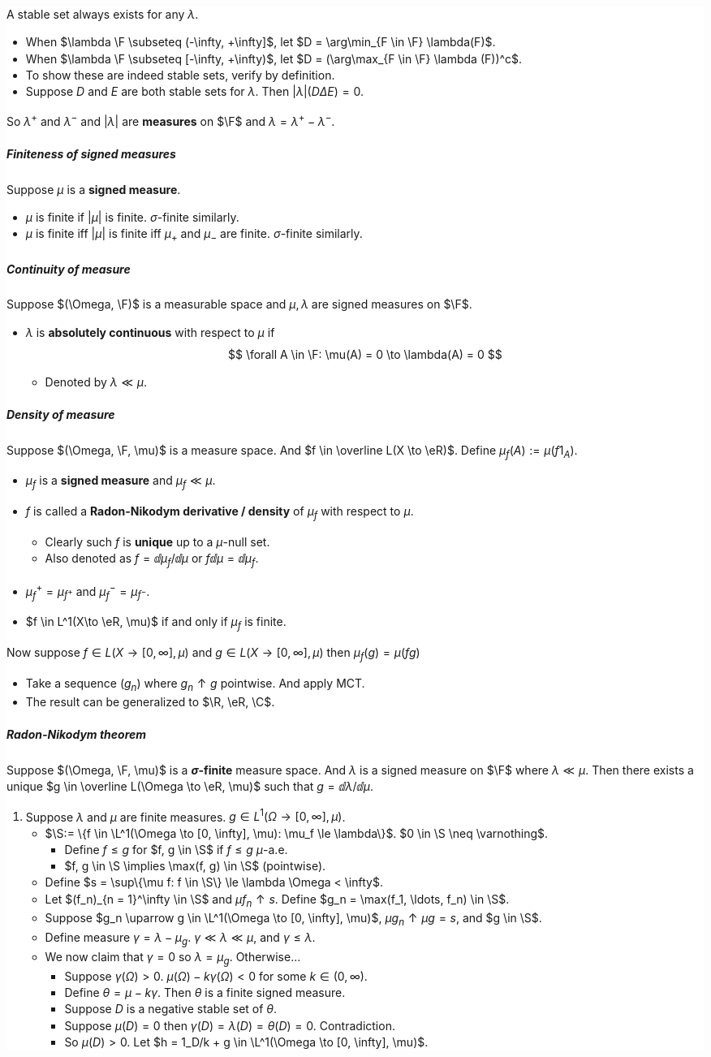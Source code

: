 A stable set always exists for any $\lambda$.
- When $\lambda \F \subseteq (-\infty, +\infty]$, let $D = \arg\min_{F \in \F} \lambda(F)$.
- When $\lambda \F \subseteq [-\infty, +\infty)$, let $D = (\arg\max_{F \in \F} \lambda (F))^c$.
- To show these are indeed stable sets, verify by definition.
- Suppose $D$ and $E$ are both stable sets for $\lambda$. Then $|\lambda|(D \Delta E) = 0$.

So $\lambda^+$ and $\lambda^-$ and $|\lambda|$ are **measures** on $\F$ and $\lambda = \lambda^+ - \lambda^-$.

##### Finiteness of signed measures

Suppose $\mu$ is a **signed measure**.

- $\mu$ is finite if $|\mu|$ is finite. $\sigma$-finite similarly.
- $\mu$ is finite iff $|\mu|$ is finite iff $\mu_+$ and $\mu_-$ are finite. $\sigma$-finite similarly.

##### Continuity of measure

Suppose $(\Omega, \F)$ is a measurable space and $\mu, \lambda$ are signed measures on $\F$.

- $\lambda$ is **absolutely continuous** with respect to $\mu$ if
  $$
  \forall A \in \F: \mu(A) = 0 \to \lambda(A) = 0
  $$

  - Denoted by $\lambda \ll \mu$.

##### Density of measure

Suppose $(\Omega, \F, \mu)$ is a measure space. And $f \in \overline L(X \to \eR)$. Define $\mu_f(A):= \mu(f1_A)$.

- $\mu_f$ is a **signed measure** and $\mu_f \ll \mu$.
- $f$ is called a **Radon-Nikodym derivative / density** of $\mu_f$ with respect to $\mu$.
  - Clearly such $f$ is **unique** up to a $\mu$-null set.
  - Also denoted as $f = \dd\mu_f / \dd\mu$ or $f \dd\mu = \dd\mu_f$.

- $\mu_f^+ = \mu_{f^+}$ and $\mu_f^- = \mu_{f^-}$.
- $f \in L^1(X\to \eR, \mu)$ if and only if $\mu_f$ is finite.

Now suppose $f \in L(X \to [0, \infty], \mu)$ and $g \in L(X \to [0, \infty], \mu)$ then $\mu_f(g) = \mu(fg)$
- Take a sequence $(g_n)$ where $g_n \uparrow g$ pointwise. And apply MCT.
- The result can be generalized to $\R, \eR, \C$.

##### Radon-Nikodym theorem

Suppose $(\Omega, \F, \mu)$ is a **$\sigma$-finite** measure space. And $\lambda$ is a signed measure on $\F$ where $\lambda \ll \mu$. Then there exists a unique $g \in \overline L(\Omega \to \eR, \mu)$ such that $g = \dd\lambda / \dd\mu$.

1. Suppose $\lambda$ and $\mu$ are finite measures. $g \in L^1(\Omega \to [0, \infty], \mu)$.
   - $\S:= \{f \in \L^1(\Omega \to [0, \infty], \mu): \mu_f \le \lambda\}$. $0 \in \S \neq \varnothing$.
     - Define $f \le g$ for $f, g \in \S$ if $f \le g$ $\mu$-a.e.
     - $f, g \in \S \implies \max(f, g) \in \S$ (pointwise).
   - Define $s = \sup\{\mu f: f \in \S\} \le \lambda \Omega < \infty$.
   - Let $(f_n)_{n = 1}^\infty \in \S$ and $\mu f_n \uparrow s$. Define $g_n = \max(f_1, \ldots, f_n) \in \S$.
   - Suppose $g_n \uparrow g \in \L^1(\Omega \to [0, \infty], \mu)$, $\mu g_n \uparrow \mu g = s$, and $g \in \S$.
   - Define measure $\gamma = \lambda - \mu_g$. $\gamma \ll \lambda \ll \mu$, and $\gamma \le \lambda$.
   - We now claim that $\gamma = 0$ so $\lambda = \mu_g$. Otherwise...
     - Suppose $\gamma(\Omega) > 0$. $\mu(\Omega) - k \gamma(\Omega) < 0$ for some $k \in (0, \infty)$.
     - Define $\theta = \mu - k \gamma$. Then $\theta$ is a finite signed measure.
     - Suppose $D$ is a negative stable set of $\theta$.
     - Suppose $\mu(D) = 0$ then $\gamma(D) = \lambda(D) = \theta(D) = 0$. Contradiction.
     - So $\mu(D) > 0$. Let $h = 1_D/k + g \in \L^1(\Omega \to [0, \infty], \mu)$.